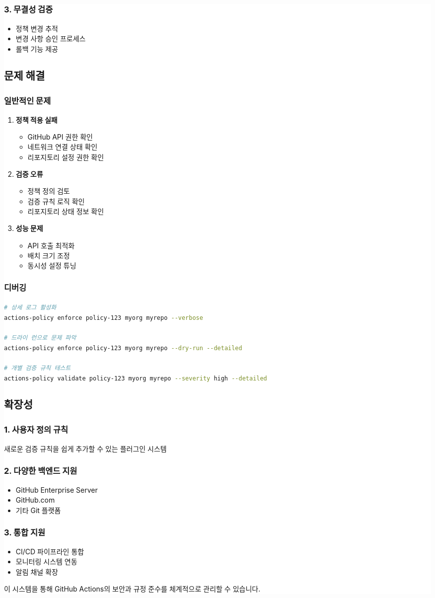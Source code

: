 ### 3. 무결성 검증

- 정책 변경 추적
- 변경 사항 승인 프로세스
- 롤백 기능 제공

## 문제 해결

### 일반적인 문제

1. **정책 적용 실패**

   - GitHub API 권한 확인
   - 네트워크 연결 상태 확인
   - 리포지토리 설정 권한 확인

1. **검증 오류**

   - 정책 정의 검토
   - 검증 규칙 로직 확인
   - 리포지토리 상태 정보 확인

1. **성능 문제**

   - API 호출 최적화
   - 배치 크기 조정
   - 동시성 설정 튜닝

### 디버깅

```bash
# 상세 로그 활성화
actions-policy enforce policy-123 myorg myrepo --verbose

# 드라이 런으로 문제 파악
actions-policy enforce policy-123 myorg myrepo --dry-run --detailed

# 개별 검증 규칙 테스트
actions-policy validate policy-123 myorg myrepo --severity high --detailed
```

## 확장성

### 1. 사용자 정의 규칙

새로운 검증 규칙을 쉽게 추가할 수 있는 플러그인 시스템

### 2. 다양한 백엔드 지원

- GitHub Enterprise Server
- GitHub.com
- 기타 Git 플랫폼

### 3. 통합 지원

- CI/CD 파이프라인 통합
- 모니터링 시스템 연동
- 알림 채널 확장

이 시스템을 통해 GitHub Actions의 보안과 규정 준수를 체계적으로 관리할 수 있습니다.
